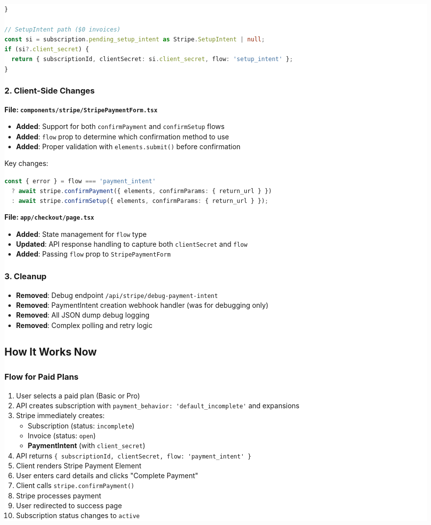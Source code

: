 ```typescript
}

// SetupIntent path ($0 invoices)
const si = subscription.pending_setup_intent as Stripe.SetupIntent | null;
if (si?.client_secret) {
  return { subscriptionId, clientSecret: si.client_secret, flow: 'setup_intent' };
}
```

### 2. Client-Side Changes

**File: `components/stripe/StripePaymentForm.tsx`**

- **Added**: Support for both `confirmPayment` and `confirmSetup` flows
- **Added**: `flow` prop to determine which confirmation method to use
- **Added**: Proper validation with `elements.submit()` before confirmation

Key changes:
```typescript
const { error } = flow === 'payment_intent'
  ? await stripe.confirmPayment({ elements, confirmParams: { return_url } })
  : await stripe.confirmSetup({ elements, confirmParams: { return_url } });
```

**File: `app/checkout/page.tsx`**

- **Added**: State management for `flow` type
- **Updated**: API response handling to capture both `clientSecret` and `flow`
- **Added**: Passing `flow` prop to `StripePaymentForm`

### 3. Cleanup

- **Removed**: Debug endpoint `/api/stripe/debug-payment-intent`
- **Removed**: PaymentIntent creation webhook handler (was for debugging only)
- **Removed**: All JSON dump debug logging
- **Removed**: Complex polling and retry logic

## How It Works Now

### Flow for Paid Plans

1. User selects a paid plan (Basic or Pro)
2. API creates subscription with `payment_behavior: 'default_incomplete'` and expansions
3. Stripe immediately creates:
   - Subscription (status: `incomplete`)
   - Invoice (status: `open`)
   - **PaymentIntent** (with `client_secret`)
4. API returns `{ subscriptionId, clientSecret, flow: 'payment_intent' }`
5. Client renders Stripe Payment Element
6. User enters card details and clicks "Complete Payment"
7. Client calls `stripe.confirmPayment()`
8. Stripe processes payment
9. User redirected to success page
10. Subscription status changes to `active`
